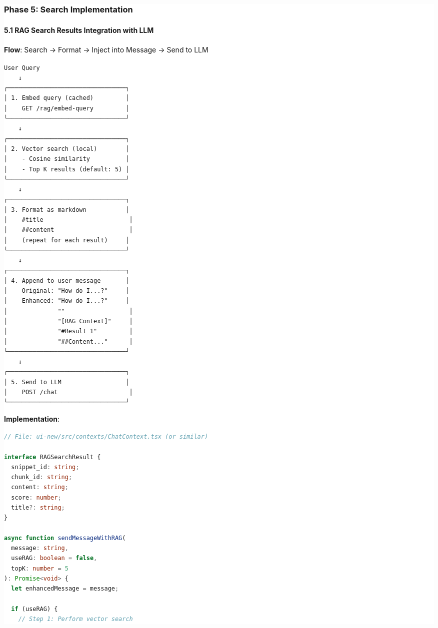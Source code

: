 
### Phase 5: Search Implementation

#### 5.1 RAG Search Results Integration with LLM

**Flow**: Search → Format → Inject into Message → Send to LLM

```
User Query
    ↓
┌─────────────────────────────────┐
│ 1. Embed query (cached)         │
│    GET /rag/embed-query         │
└─────────────────────────────────┘
    ↓
┌─────────────────────────────────┐
│ 2. Vector search (local)        │
│    - Cosine similarity          │
│    - Top K results (default: 5) │
└─────────────────────────────────┘
    ↓
┌─────────────────────────────────┐
│ 3. Format as markdown           │
│    #title                        │
│    ##content                     │
│    (repeat for each result)     │
└─────────────────────────────────┘
    ↓
┌─────────────────────────────────┐
│ 4. Append to user message       │
│    Original: "How do I...?"     │
│    Enhanced: "How do I...?"     │
│              ""                  │
│              "[RAG Context]"     │
│              "#Result 1"         │
│              "##Content..."      │
└─────────────────────────────────┘
    ↓
┌─────────────────────────────────┐
│ 5. Send to LLM                  │
│    POST /chat                    │
└─────────────────────────────────┘
```

**Implementation**:

```typescript
// File: ui-new/src/contexts/ChatContext.tsx (or similar)

interface RAGSearchResult {
  snippet_id: string;
  chunk_id: string;
  content: string;
  score: number;
  title?: string;
}

async function sendMessageWithRAG(
  message: string, 
  useRAG: boolean = false,
  topK: number = 5
): Promise<void> {
  let enhancedMessage = message;
  
  if (useRAG) {
    // Step 1: Perform vector search
```